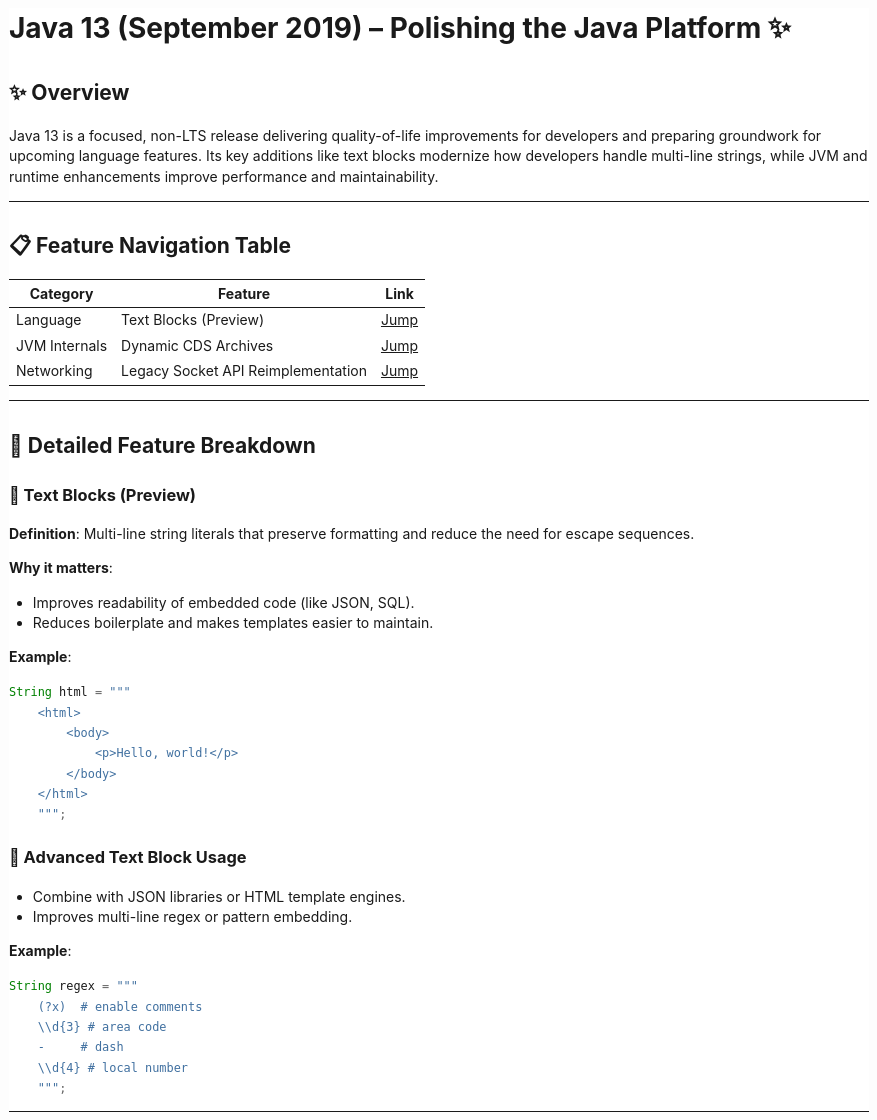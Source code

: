 # Java 13 (September 2019) – Polishing the Java Platform ✨

## ✨ Overview
Java 13 is a focused, non-LTS release delivering quality-of-life improvements for developers and preparing groundwork for upcoming language features. Its key additions like text blocks modernize how developers handle multi-line strings, while JVM and runtime enhancements improve performance and maintainability.

---

## 📋 Feature Navigation Table

| Category          | Feature                                 | Link                                                  |
|-------------------|----------------------------------------|------------------------------------------------------|
| Language          | Text Blocks (Preview)                  | [Jump](#-text-blocks-preview)                       |
| JVM Internals     | Dynamic CDS Archives                   | [Jump](#-dynamic-cds-archives)                      |
| Networking        | Legacy Socket API Reimplementation     | [Jump](#-reimplement-legacy-socket-api)             |

---

## 🚀 Detailed Feature Breakdown

### 🔹 Text Blocks (Preview)
**Definition**: Multi-line string literals that preserve formatting and reduce the need for escape sequences.

**Why it matters**:
- Improves readability of embedded code (like JSON, SQL).
- Reduces boilerplate and makes templates easier to maintain.

**Example**:
```java
String html = """
    <html>
        <body>
            <p>Hello, world!</p>
        </body>
    </html>
    """;
```

### 🔹 Advanced Text Block Usage
- Combine with JSON libraries or HTML template engines.
- Improves multi-line regex or pattern embedding.

**Example**:
```java
String regex = """
    (?x)  # enable comments
    \\d{3} # area code
    -     # dash
    \\d{4} # local number
    """;
```

---